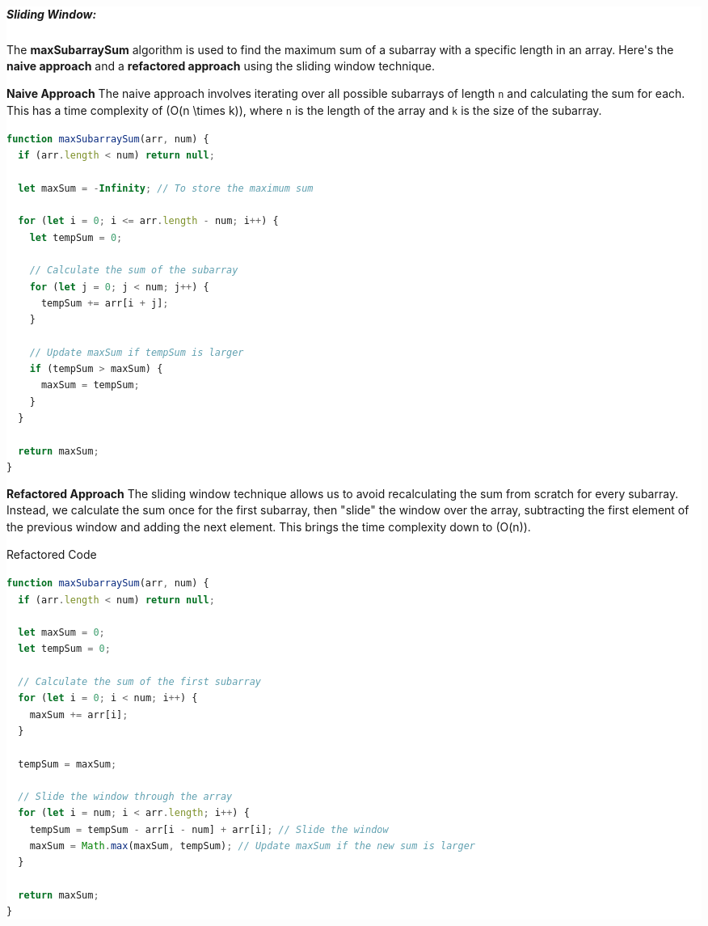 ##### Sliding Window:

The **maxSubarraySum** algorithm is used to find the maximum sum of a subarray with a specific length in an array. Here's the **naive approach** and a **refactored approach** using the sliding window technique.

**Naive Approach**
The naive approach involves iterating over all possible subarrays of length `n` and calculating the sum for each. This has a time complexity of \(O(n \times k)\), where `n` is the length of the array and `k` is the size of the subarray.

```javascript
function maxSubarraySum(arr, num) {
  if (arr.length < num) return null;
  
  let maxSum = -Infinity; // To store the maximum sum
  
  for (let i = 0; i <= arr.length - num; i++) {
    let tempSum = 0;
    
    // Calculate the sum of the subarray
    for (let j = 0; j < num; j++) {
      tempSum += arr[i + j];
    }
    
    // Update maxSum if tempSum is larger
    if (tempSum > maxSum) {
      maxSum = tempSum;
    }
  }
  
  return maxSum;
}
```

**Refactored Approach**
The sliding window technique allows us to avoid recalculating the sum from scratch for every subarray. Instead, we calculate the sum once for the first subarray, then "slide" the window over the array, subtracting the first element of the previous window and adding the next element. This brings the time complexity down to \(O(n)\).

Refactored Code
```javascript
function maxSubarraySum(arr, num) {
  if (arr.length < num) return null;
  
  let maxSum = 0;
  let tempSum = 0;
  
  // Calculate the sum of the first subarray
  for (let i = 0; i < num; i++) {
    maxSum += arr[i];
  }
  
  tempSum = maxSum;
  
  // Slide the window through the array
  for (let i = num; i < arr.length; i++) {
    tempSum = tempSum - arr[i - num] + arr[i]; // Slide the window
    maxSum = Math.max(maxSum, tempSum); // Update maxSum if the new sum is larger
  }
  
  return maxSum;
}
```
